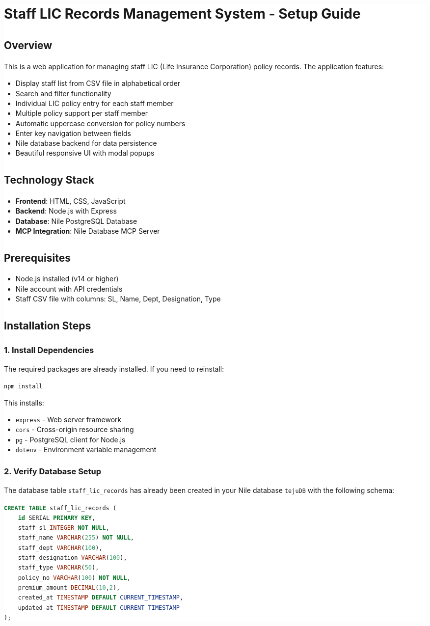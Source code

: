 # Staff LIC Records Management System - Setup Guide

## Overview

This is a web application for managing staff LIC (Life Insurance Corporation) policy records. The application features:
- Display staff list from CSV file in alphabetical order
- Search and filter functionality
- Individual LIC policy entry for each staff member
- Multiple policy support per staff member
- Automatic uppercase conversion for policy numbers
- Enter key navigation between fields
- Nile database backend for data persistence
- Beautiful responsive UI with modal popups

## Technology Stack

- **Frontend**: HTML, CSS, JavaScript
- **Backend**: Node.js with Express
- **Database**: Nile PostgreSQL Database
- **MCP Integration**: Nile Database MCP Server

## Prerequisites

- Node.js installed (v14 or higher)
- Nile account with API credentials
- Staff CSV file with columns: SL, Name, Dept, Designation, Type

## Installation Steps

### 1. Install Dependencies

The required packages are already installed. If you need to reinstall:

```bash
npm install
```

This installs:
- `express` - Web server framework
- `cors` - Cross-origin resource sharing
- `pg` - PostgreSQL client for Node.js
- `dotenv` - Environment variable management

### 2. Verify Database Setup

The database table `staff_lic_records` has already been created in your Nile database `tejuDB` with the following schema:

```sql
CREATE TABLE staff_lic_records (
    id SERIAL PRIMARY KEY,
    staff_sl INTEGER NOT NULL,
    staff_name VARCHAR(255) NOT NULL,
    staff_dept VARCHAR(100),
    staff_designation VARCHAR(100),
    staff_type VARCHAR(50),
    policy_no VARCHAR(100) NOT NULL,
    premium_amount DECIMAL(10,2),
    created_at TIMESTAMP DEFAULT CURRENT_TIMESTAMP,
    updated_at TIMESTAMP DEFAULT CURRENT_TIMESTAMP
);
```
